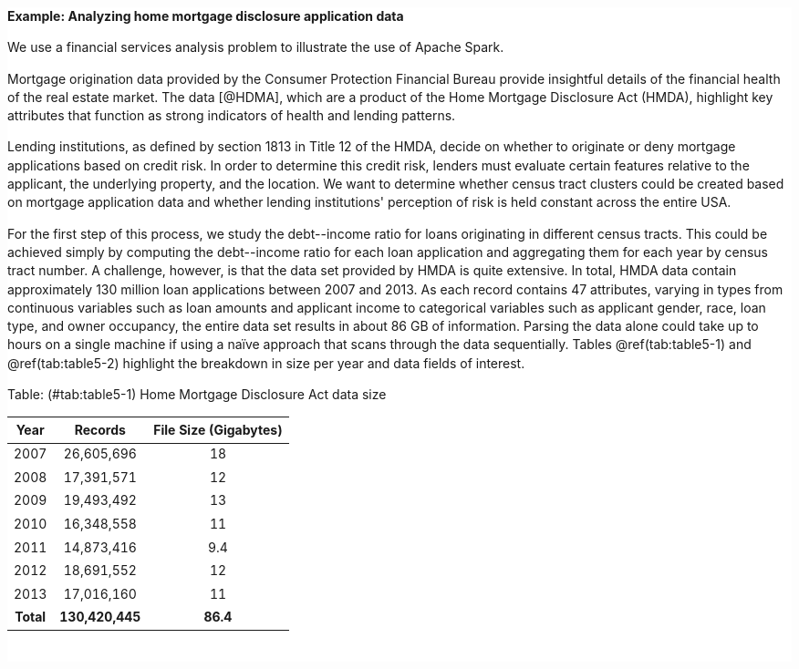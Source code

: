 
**Example: Analyzing home mortgage disclosure application data**

We use a financial services analysis problem to illustrate the use of
Apache Spark.

Mortgage origination data provided by the Consumer Protection Financial
Bureau provide insightful details of the financial health of the real
estate market. The data [@HDMA], which are a product of the Home
Mortgage Disclosure Act (HMDA), highlight key attributes that function
as strong indicators of health and lending patterns.

Lending institutions, as defined by section 1813 in Title 12 of the
HMDA, decide on whether to originate or deny mortgage applications based
on credit risk. In order to determine this credit risk, lenders must
evaluate certain features relative to the applicant, the underlying
property, and the location. We want to determine whether census tract
clusters could be created based on mortgage application data and whether
lending institutions' perception of risk is held constant across the
entire USA.

For the first step of this process, we study the debt--income ratio for
loans originating in different census tracts. This could be achieved
simply by computing the debt--income ratio for each loan application and
aggregating them for each year by census tract number. A challenge,
however, is that the data set provided by HMDA is quite extensive. In
total, HMDA data contain approximately 130 million loan applications
between 2007 and 2013. As each record contains 47 attributes, varying in
types from continuous variables such as loan amounts and applicant
income to categorical variables such as applicant gender, race, loan
type, and owner occupancy, the entire data set results in about 86 GB of
information. Parsing the data alone could take up to hours on a single
machine if using a naïve approach that scans through the data
sequentially. Tables \@ref(tab:table5-1) and \@ref(tab:table5-2) highlight the breakdown in size per year and
data fields of interest.

Table: (\#tab:table5-1) Home Mortgage Disclosure Act data size

 |  **Year**  |    **Records**   |  **File Size (Gigabytes)**|
 |:------------:|:------------------:|:---------------------------:|
 |    2007    |   26,605,696     |            18|
 |    2008    |   17,391,571     |            12 |
 |    2009    |    19,493,492    |             13|
 |    2010    |    16,348,558    |              11|
 |    2011    |    14,873,416    |             9.4|
 |    2012    |    18,691,552    |             12|
 |    2013    |    17,016,160    |             11|
 |  **Total** |  **130,420,445** |          **86.4**|
<br>
